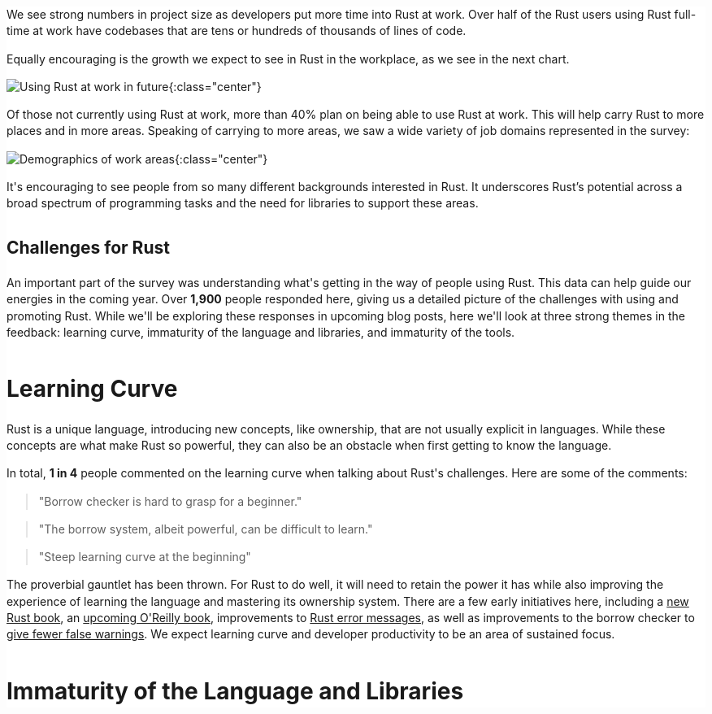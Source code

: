 We see strong numbers in project size as developers put more time into Rust at work.  Over half of the Rust users using Rust full-time at work have codebases that are tens or hundreds of thousands of lines of code.

Equally encouraging is the growth we expect to see in Rust in the workplace, as we see in the next chart.

![Using Rust at work in future][rust_at_work_future]{:class="center"}

Of those not currently using Rust at work, more than 40% plan on being able to use Rust at work.  This will help carry Rust to more places and in more areas.  Speaking of carrying to more areas, we saw a wide variety of job domains represented in the survey:

![Demographics of work areas][demo_areas]{:class="center"}

It's encouraging to see people from so many different backgrounds interested in Rust.  It underscores Rust’s potential across a broad spectrum of programming tasks and the need for libraries to support these areas.

## Challenges for Rust

An important part of the survey was understanding what's getting in the way of people using Rust.  This data can help guide our energies in the coming year.  Over **1,900** people responded here, giving us a detailed picture of the challenges with using and promoting Rust.  While we'll be exploring these responses in upcoming blog posts, here we'll look at three strong themes in the feedback: learning curve, immaturity of the language and libraries, and immaturity of the tools.

# Learning Curve

Rust is a unique language, introducing new concepts, like ownership, that are not usually explicit in languages.  While these concepts are what make Rust so powerful, they can also be an obstacle when first getting to know the language.

In total, **1 in 4** people commented on the learning curve when talking about Rust's challenges.  Here are some of the comments:

> "Borrow checker is hard to grasp for a beginner."

> "The borrow system, albeit powerful, can be difficult to learn."

> "Steep learning curve at the beginning"

The proverbial gauntlet has been thrown.  For Rust to do well, it will need to retain the power it has while also improving the experience of learning the language and mastering its ownership system.  There are a few early initiatives here, including a [new Rust book](http://rust-lang.github.io/book/), an [upcoming O'Reilly book](http://shop.oreilly.com/product/0636920040385.do), improvements to [Rust error messages](https://github.com/jonathandturner/rfcs/blob/master/text/0000-default-and-expanded-rustc-errors.md), as well as improvements to the borrow checker to [give fewer false warnings](http://smallcultfollowing.com/babysteps/blog/2016/05/04/non-lexical-lifetimes-based-on-liveness/). We expect learning curve and developer productivity to be an area of sustained focus.

# Immaturity of the Language and Libraries


[do-you-use-rust]: /images/2016-06-Survey/do_you_use_rust.png
[time-using-rust]: /images/2016-06-Survey/time_using_rust.png
[versions-of-rust]: /images/2016-06-Survey/versions_of_rust.png
[after_1_0_broke_code]: /images/2016-06-Survey/after_1_0_broke_code.png
[easy_to_fix]: /images/2016-06-Survey/easy_to_fix.png
[like_cargo]: /images/2016-06-Survey/like_cargo.png
[rust_at_work]: /images/2016-06-Survey/rust_at_work.png
[part_time]: /images/2016-06-Survey/part_time.png
[full_time]: /images/2016-06-Survey/full_time.png
[rust_at_work_future]: /images/2016-06-Survey/rust_at_work_future.png
[demo_areas]: /images/2016-06-Survey/demo_areas.png
[meetup_locations]: /images/2016-06-Survey/meetup_locations.png
[what_languages]: /images/2016-06-Survey/what_language.png
[underrepresented]: /images/2016-06-Survey/underrepresented.png